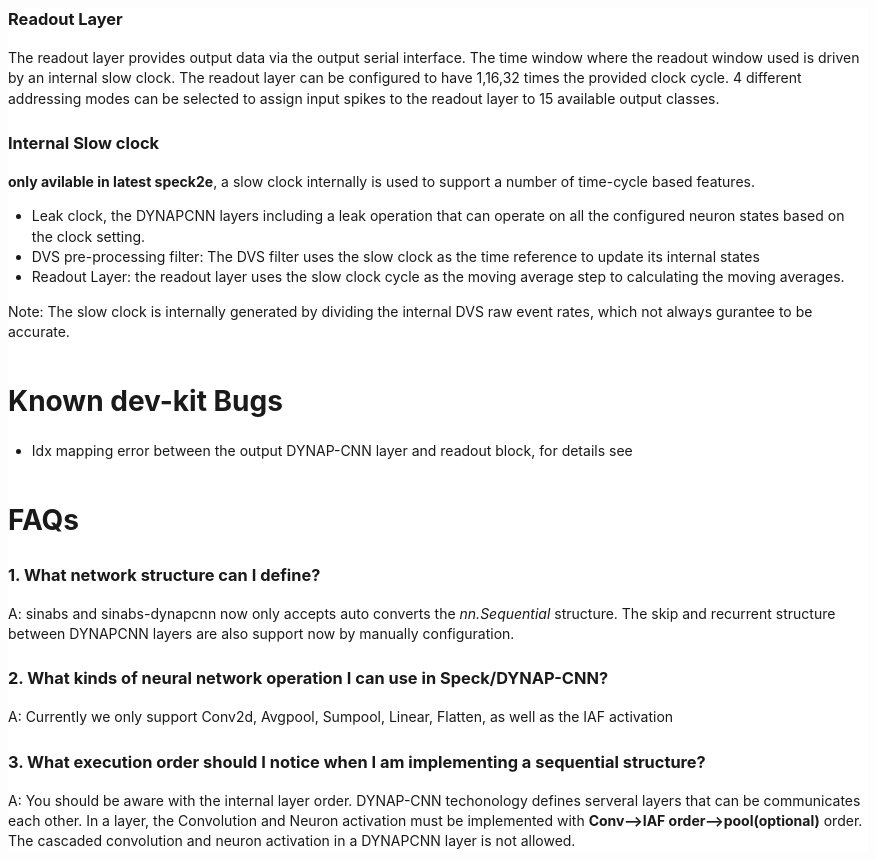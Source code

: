 ### Readout Layer

The readout layer provides output data via the output serial interface. The time window where the readout window used is driven by an internal slow clock. The readout layer can be configured to have 1,16,32 times the provided clock cycle. 4 different addressing modes can be selected to assign input spikes to the readout layer to 15 available output classes.


### Internal Slow clock

**only avilable in latest speck2e**, a slow clock internally is used to support a number of time-cycle based features. 

* Leak clock, the DYNAPCNN layers including a leak operation that can operate on all the configured neuron states based on the clock setting.
* DVS pre-processing filter: The DVS filter uses the slow clock as the time reference to update its internal states
* Readout Layer: the readout layer uses the slow clock cycle as the moving average step to calculating the moving averages.

Note: The slow clock is internally generated by dividing the internal DVS raw event rates, which not always gurantee to be accurate.

# Known dev-kit Bugs

* Idx mapping error between the output DYNAP-CNN layer and readout block, for details see 

# FAQs

### 1. What network structure can I define?
A: sinabs and sinabs-dynapcnn now only accepts auto converts the *nn.Sequential* structure. The skip and recurrent structure between DYNAPCNN layers are also support now by manually configuration.

### 2. What kinds of neural network operation I can use in Speck/DYNAP-CNN?
A: Currently we only support Conv2d, Avgpool, Sumpool, Linear, Flatten, as well as the IAF activation

### 3. What execution order should I notice when I am implementing a sequential structure?
A: You should be aware with the internal layer order. DYNAP-CNN techonology defines serveral layers that can be communicates each other. In a layer, the Convolution and Neuron activation must be implemented with **Conv-->IAF order-->pool(optional)** order. The cascaded convolution and neuron activation in a DYNAPCNN layer is not allowed.
